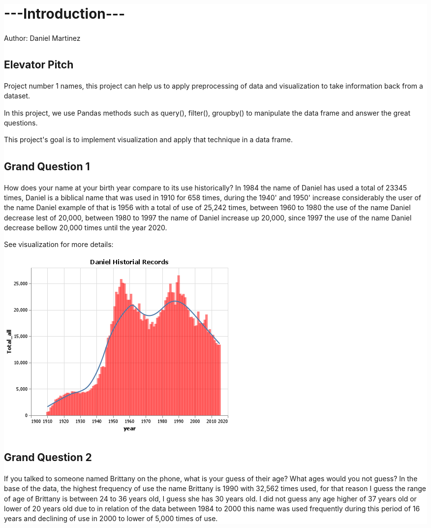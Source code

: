 # ---Introduction---
Author: Daniel Martinez

## Elevator Pitch
Project number 1 names, this project can help us to apply preprocessing of data and visualization to take information back from a dataset. 

In this project, we use Pandas methods such as query(), filter(), groupby() to manipulate the data frame and answer the great questions. 

This project's goal is to implement visualization and apply that technique in a data frame.

## Grand Question 1
How does your name at your birth year compare to its use historically?
In 1984 the name of Daniel has used a total of 23345 times, Daniel is a biblical name that was used in 1910 for 658 times, during the 1940' and 1950' increase considerably the user of the name Daniel example of that is 1956 with a total of use of 25,242 times, between 1960 to 1980 the use of the name Daniel decrease lest of 20,000, between 1980 to 1997 the name of Daniel increase up 20,000, since 1997 the use of the name Daniel decrease bellow 20,000 times until the year 2020.
 
See visualization for more details:

![](screenshot/record_name.png)

## Grand Question 2
If you talked to someone named Brittany on the phone, what is your guess of their age? What ages would you not guess?
In the base of the data, the highest frequency of use the name Brittany is 1990 with 32,562 times used, for that reason I guess the range of age of Brittany is between 24 to 36 years old, I guess she has 30 years old.
I did not guess any age higher of 37 years old or lower of 20 years old due to in relation of the data between 1984 to 2000 this name was used frequently during this period of 16 years and declining of use in 2000 to lower of 5,000 times of use.
